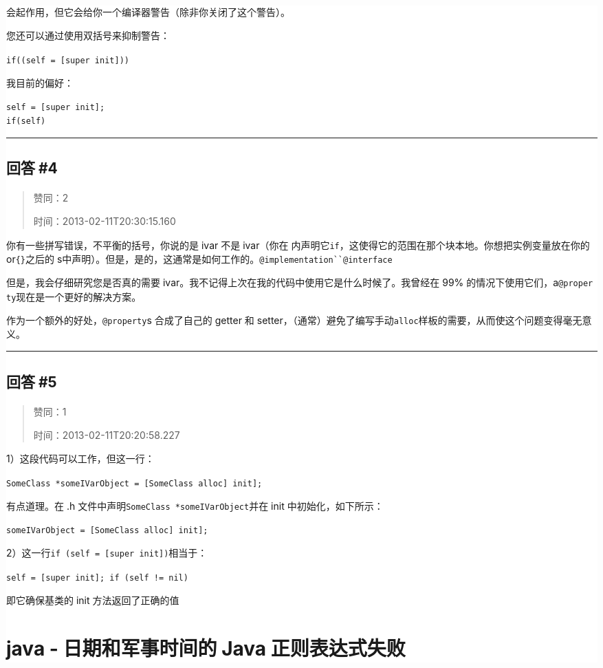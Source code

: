 会起作用，但它会给你一个编译器警告（除非你关闭了这个警告）。

您还可以通过使用双括号来抑制警告：

```
if((self = [super init])) 
```

我目前的偏好：

```
self = [super init];
if(self) 
```

* * *

## 回答 #4

> 赞同：2
> 
> 时间：2013-02-11T20:30:15.160

你有一些拼写错误，不平衡的括号，你说的是 ivar 不是 ivar（你在 内声明它`if`，这使得它的范围在那个块本地。你想把实例变量放在你的or`{}`之后的 s中声明）。但是，是的，这通常是如何工作的。`@implementation``@interface`

但是，我会仔细研究您是否真的需要 ivar。我不记得上次在我的代码中使用它是什么时候了。我曾经在 99% 的情况下使用它们，a`@property`现在是一个更好的解决方案。

作为一个额外的好处，`@property`s 合成了自己的 getter 和 setter，（通常）避免了编写手动`alloc`样板的需要，从而使这个问题变得毫无意义。

* * *

## 回答 #5

> 赞同：1
> 
> 时间：2013-02-11T20:20:58.227

1）这段代码可以工作，但这一行：

```
SomeClass *someIVarObject = [SomeClass alloc] init]; 
```

有点道理。在 .h 文件中声明`SomeClass *someIVarObject`并在 init 中初始化，如下所示：

```
someIVarObject = [SomeClass alloc] init]; 
```

2）这一行`if (self = [super init])`相当于：

```
self = [super init]; if (self != nil) 
```

即它确保基类的 init 方法返回了正确的值

# java - 日期和军事时间的 Java 正则表达式失败
